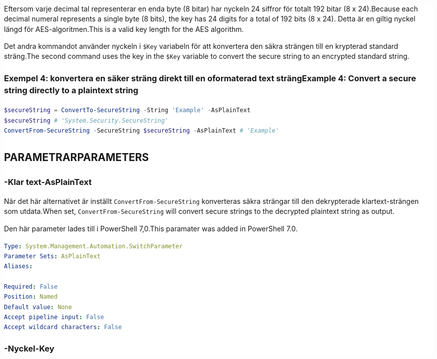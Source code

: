<span data-ttu-id="68659-130">Eftersom varje decimal tal representerar en enda byte (8 bitar) har nyckeln 24 siffror för totalt 192 bitar (8 x 24).</span><span class="sxs-lookup"><span data-stu-id="68659-130">Because each decimal numeral represents a single byte (8 bits), the key has 24 digits for a total of 192 bits (8 x 24).</span></span> <span data-ttu-id="68659-131">Detta är en giltig nyckel längd för AES-algoritmen.</span><span class="sxs-lookup"><span data-stu-id="68659-131">This is a valid key length for the AES algorithm.</span></span>

<span data-ttu-id="68659-132">Det andra kommandot använder nyckeln i `$Key` variabeln för att konvertera den säkra strängen till en krypterad standard sträng.</span><span class="sxs-lookup"><span data-stu-id="68659-132">The second command uses the key in the `$Key` variable to convert the secure string to an encrypted standard string.</span></span>

### <span data-ttu-id="68659-133">Exempel 4: konvertera en säker sträng direkt till en oformaterad text sträng</span><span class="sxs-lookup"><span data-stu-id="68659-133">Example 4: Convert a secure string directly to a plaintext string</span></span>

```powershell
$secureString = ConvertTo-SecureString -String 'Example' -AsPlainText
$secureString # 'System.Security.SecureString'
ConvertFrom-SecureString -SecureString $secureString -AsPlainText # 'Example'
```

## <span data-ttu-id="68659-134">PARAMETRAR</span><span class="sxs-lookup"><span data-stu-id="68659-134">PARAMETERS</span></span>

### <span data-ttu-id="68659-135">-Klar text</span><span class="sxs-lookup"><span data-stu-id="68659-135">-AsPlainText</span></span>

<span data-ttu-id="68659-136">När det här alternativet är inställt `ConvertFrom-SecureString` konverteras säkra strängar till den dekrypterade klartext-strängen som utdata.</span><span class="sxs-lookup"><span data-stu-id="68659-136">When set, `ConvertFrom-SecureString` will convert secure strings to the decrypted plaintext string as output.</span></span>

<span data-ttu-id="68659-137">Den här parameter lades till i PowerShell 7,0.</span><span class="sxs-lookup"><span data-stu-id="68659-137">This paramater was added in PowerShell 7.0.</span></span>

```yaml
Type: System.Management.Automation.SwitchParameter
Parameter Sets: AsPlainText
Aliases:

Required: False
Position: Named
Default value: None
Accept pipeline input: False
Accept wildcard characters: False
```

### <span data-ttu-id="68659-138">-Nyckel</span><span class="sxs-lookup"><span data-stu-id="68659-138">-Key</span></span>
